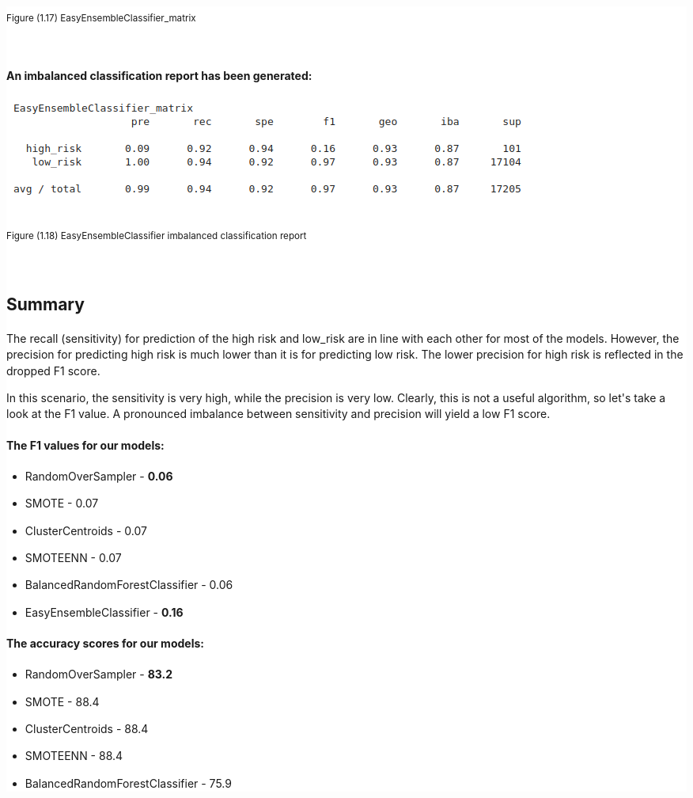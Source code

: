 <sub> Figure (1.17) EasyEnsembleClassifier_matrix

<br/>

#### An imbalanced classification report has been generated:

![amazon_dataset_example](./Images/Clasification_Report_EasyEnsembleClassifier.png)
 
<sub> Figure (1.18) EasyEnsembleClassifier imbalanced classification report

<br/>


## Summary

The recall (sensitivity) for prediction of the high risk and low_risk are in line with each other for most of the models. However, the precision for predicting high risk is much lower than it is for predicting low risk. The lower precision for high risk is reflected in the dropped F1 score.

In this scenario, the sensitivity is very high, while the precision is very low. Clearly, this is not a useful algorithm, so let's take a look at the F1 value. A pronounced imbalance between sensitivity and precision will yield a low F1 score. 


#### The F1 values for our models:

- RandomOverSampler - **0.06**

- SMOTE - 0.07

- ClusterCentroids - 0.07

- SMOTEENN - 0.07

- BalancedRandomForestClassifier - 0.06

- EasyEnsembleClassifier - **0.16**


#### The accuracy scores for our models:

- RandomOverSampler - **83.2**

- SMOTE - 88.4

- ClusterCentroids - 88.4

- SMOTEENN - 88.4

- BalancedRandomForestClassifier - 75.9
